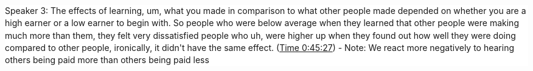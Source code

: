   Speaker 3: The effects of learning, um, what you made in comparison to what other people made depended on whether you are a high earner or a low earner to begin with. So people who were below average when they learned that other people were making much more than them, they felt very dissatisfied people who uh, were higher up when they found out how well they were doing compared to other people, ironically, it didn't have the same effect. ([Time 0:45:27](https://www.airr.io/quote/62a4e77f3f707348d6984343))
    - Note: We react more negatively to hearing others being paid more than others being paid less
